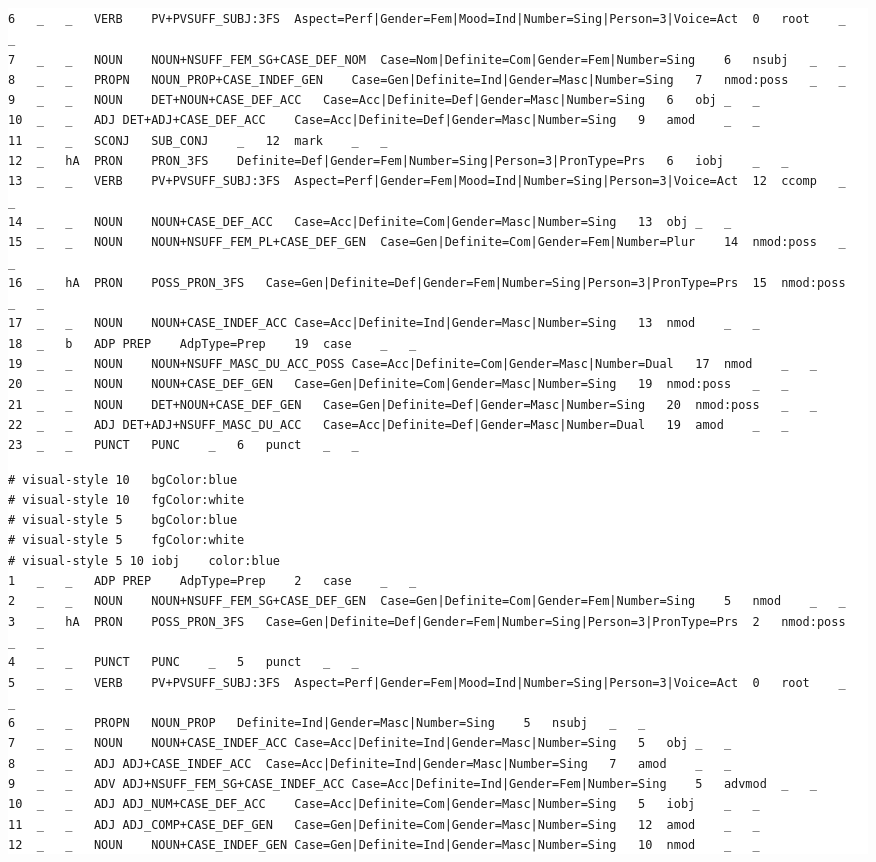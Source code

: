 ~~~ conllu
6	_	_	VERB	PV+PVSUFF_SUBJ:3FS	Aspect=Perf|Gender=Fem|Mood=Ind|Number=Sing|Person=3|Voice=Act	0	root	_	_
7	_	_	NOUN	NOUN+NSUFF_FEM_SG+CASE_DEF_NOM	Case=Nom|Definite=Com|Gender=Fem|Number=Sing	6	nsubj	_	_
8	_	_	PROPN	NOUN_PROP+CASE_INDEF_GEN	Case=Gen|Definite=Ind|Gender=Masc|Number=Sing	7	nmod:poss	_	_
9	_	_	NOUN	DET+NOUN+CASE_DEF_ACC	Case=Acc|Definite=Def|Gender=Masc|Number=Sing	6	obj	_	_
10	_	_	ADJ	DET+ADJ+CASE_DEF_ACC	Case=Acc|Definite=Def|Gender=Masc|Number=Sing	9	amod	_	_
11	_	_	SCONJ	SUB_CONJ	_	12	mark	_	_
12	_	hA	PRON	PRON_3FS	Definite=Def|Gender=Fem|Number=Sing|Person=3|PronType=Prs	6	iobj	_	_
13	_	_	VERB	PV+PVSUFF_SUBJ:3FS	Aspect=Perf|Gender=Fem|Mood=Ind|Number=Sing|Person=3|Voice=Act	12	ccomp	_	_
14	_	_	NOUN	NOUN+CASE_DEF_ACC	Case=Acc|Definite=Com|Gender=Masc|Number=Sing	13	obj	_	_
15	_	_	NOUN	NOUN+NSUFF_FEM_PL+CASE_DEF_GEN	Case=Gen|Definite=Com|Gender=Fem|Number=Plur	14	nmod:poss	_	_
16	_	hA	PRON	POSS_PRON_3FS	Case=Gen|Definite=Def|Gender=Fem|Number=Sing|Person=3|PronType=Prs	15	nmod:poss	_	_
17	_	_	NOUN	NOUN+CASE_INDEF_ACC	Case=Acc|Definite=Ind|Gender=Masc|Number=Sing	13	nmod	_	_
18	_	b	ADP	PREP	AdpType=Prep	19	case	_	_
19	_	_	NOUN	NOUN+NSUFF_MASC_DU_ACC_POSS	Case=Acc|Definite=Com|Gender=Masc|Number=Dual	17	nmod	_	_
20	_	_	NOUN	NOUN+CASE_DEF_GEN	Case=Gen|Definite=Com|Gender=Masc|Number=Sing	19	nmod:poss	_	_
21	_	_	NOUN	DET+NOUN+CASE_DEF_GEN	Case=Gen|Definite=Def|Gender=Masc|Number=Sing	20	nmod:poss	_	_
22	_	_	ADJ	DET+ADJ+NSUFF_MASC_DU_ACC	Case=Acc|Definite=Def|Gender=Masc|Number=Dual	19	amod	_	_
23	_	_	PUNCT	PUNC	_	6	punct	_	_

~~~


~~~ conllu
# visual-style 10	bgColor:blue
# visual-style 10	fgColor:white
# visual-style 5	bgColor:blue
# visual-style 5	fgColor:white
# visual-style 5 10 iobj	color:blue
1	_	_	ADP	PREP	AdpType=Prep	2	case	_	_
2	_	_	NOUN	NOUN+NSUFF_FEM_SG+CASE_DEF_GEN	Case=Gen|Definite=Com|Gender=Fem|Number=Sing	5	nmod	_	_
3	_	hA	PRON	POSS_PRON_3FS	Case=Gen|Definite=Def|Gender=Fem|Number=Sing|Person=3|PronType=Prs	2	nmod:poss	_	_
4	_	_	PUNCT	PUNC	_	5	punct	_	_
5	_	_	VERB	PV+PVSUFF_SUBJ:3FS	Aspect=Perf|Gender=Fem|Mood=Ind|Number=Sing|Person=3|Voice=Act	0	root	_	_
6	_	_	PROPN	NOUN_PROP	Definite=Ind|Gender=Masc|Number=Sing	5	nsubj	_	_
7	_	_	NOUN	NOUN+CASE_INDEF_ACC	Case=Acc|Definite=Ind|Gender=Masc|Number=Sing	5	obj	_	_
8	_	_	ADJ	ADJ+CASE_INDEF_ACC	Case=Acc|Definite=Ind|Gender=Masc|Number=Sing	7	amod	_	_
9	_	_	ADV	ADJ+NSUFF_FEM_SG+CASE_INDEF_ACC	Case=Acc|Definite=Ind|Gender=Fem|Number=Sing	5	advmod	_	_
10	_	_	ADJ	ADJ_NUM+CASE_DEF_ACC	Case=Acc|Definite=Com|Gender=Masc|Number=Sing	5	iobj	_	_
11	_	_	ADJ	ADJ_COMP+CASE_DEF_GEN	Case=Gen|Definite=Com|Gender=Masc|Number=Sing	12	amod	_	_
12	_	_	NOUN	NOUN+CASE_INDEF_GEN	Case=Gen|Definite=Ind|Gender=Masc|Number=Sing	10	nmod	_	_
~~~